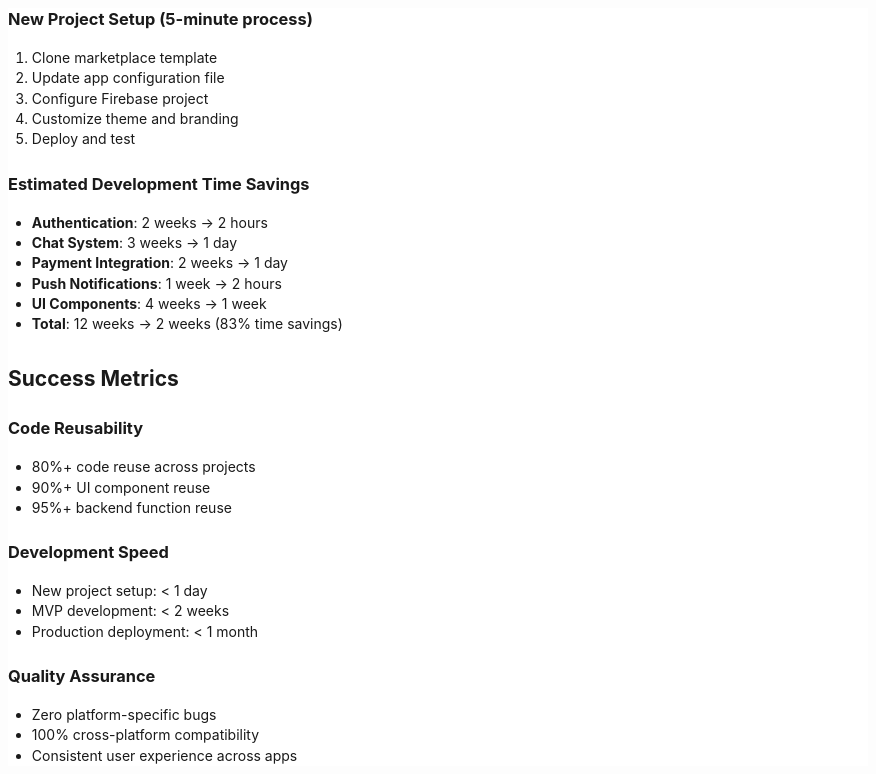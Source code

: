 ### New Project Setup (5-minute process)
1. Clone marketplace template
2. Update app configuration file
3. Configure Firebase project
4. Customize theme and branding
5. Deploy and test

### Estimated Development Time Savings
- **Authentication**: 2 weeks → 2 hours
- **Chat System**: 3 weeks → 1 day
- **Payment Integration**: 2 weeks → 1 day
- **Push Notifications**: 1 week → 2 hours
- **UI Components**: 4 weeks → 1 week
- **Total**: 12 weeks → 2 weeks (83% time savings)

## Success Metrics

### Code Reusability
- 80%+ code reuse across projects
- 90%+ UI component reuse
- 95%+ backend function reuse

### Development Speed
- New project setup: < 1 day
- MVP development: < 2 weeks
- Production deployment: < 1 month

### Quality Assurance
- Zero platform-specific bugs
- 100% cross-platform compatibility
- Consistent user experience across apps